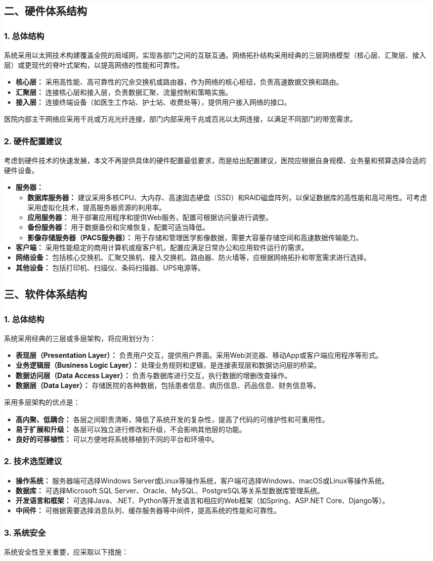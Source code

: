 ## 二、硬件体系结构

### 1. 总体结构

系统采用以太网技术构建覆盖全院的局域网，实现各部门之间的互联互通。网络拓扑结构采用经典的三层网络模型（核心层、汇聚层、接入层）或更现代的脊叶式架构，以提高网络的性能和可靠性。

- **核心层：** 采用高性能、高可靠性的冗余交换机或路由器，作为网络的核心枢纽，负责高速数据交换和路由。
- **汇聚层：** 连接核心层和接入层，负责数据汇聚、流量控制和策略实施。
- **接入层：** 连接终端设备（如医生工作站、护士站、收费处等），提供用户接入网络的接口。

医院内部主干网络应采用千兆或万兆光纤连接，部门内部采用千兆或百兆以太网连接，以满足不同部门的带宽需求。

### 2. 硬件配置建议

考虑到硬件技术的快速发展，本文不再提供具体的硬件配置最低要求，而是给出配置建议，医院应根据自身规模、业务量和预算选择合适的硬件设备。

- **服务器：**
    - **数据库服务器：** 建议采用多核CPU、大内存、高速固态硬盘（SSD）和RAID磁盘阵列，以保证数据库的高性能和高可用性。可考虑采用虚拟化技术，提高服务器资源的利用率。
    - **应用服务器：** 用于部署应用程序和提供Web服务，配置可根据访问量进行调整。
    - **备份服务器：** 用于数据备份和灾难恢复，配置可适当降低。
    - **影像存储服务器（PACS服务器）：** 用于存储和管理医学影像数据，需要大容量存储空间和高速数据传输能力。
- **客户端：** 采用性能稳定的商用计算机或瘦客户机，配置应满足日常办公和应用软件运行的需求。
- **网络设备：** 包括核心交换机、汇聚交换机、接入交换机、路由器、防火墙等，应根据网络拓扑和带宽需求进行选择。
- **其他设备：** 包括打印机、扫描仪、条码扫描器、UPS电源等。

## 三、软件体系结构

### 1. 总体结构

系统采用经典的三层或多层架构，将应用划分为：

- **表现层（Presentation Layer）：** 负责用户交互，提供用户界面。采用Web浏览器、移动App或客户端应用程序等形式。
- **业务逻辑层（Business Logic Layer）：** 处理业务规则和逻辑，是连接表现层和数据访问层的桥梁。
- **数据访问层（Data Access Layer）：** 负责与数据库进行交互，执行数据的增删改查操作。
- **数据层（Data Layer）：** 存储医院的各种数据，包括患者信息、病历信息、药品信息、财务信息等。

采用多层架构的优点是：

- **高内聚、低耦合：** 各层之间职责清晰，降低了系统开发的复杂性，提高了代码的可维护性和可重用性。
- **易于扩展和升级：** 各层可以独立进行修改和升级，不会影响其他层的功能。
- **良好的可移植性：** 可以方便地将系统移植到不同的平台和环境中。

### 2. 技术选型建议

- **操作系统：** 服务器端可选择Windows Server或Linux等操作系统，客户端可选择Windows、macOS或Linux等操作系统。
- **数据库：** 可选择Microsoft SQL Server、Oracle、MySQL、PostgreSQL等关系型数据库管理系统。
- **开发语言和框架：** 可选择Java、.NET、Python等开发语言和相应的Web框架（如Spring、ASP.NET Core、Django等）。
- **中间件：** 可根据需要选择消息队列、缓存服务器等中间件，提高系统的性能和可靠性。

### 3. 系统安全

系统安全性至关重要，应采取以下措施：
